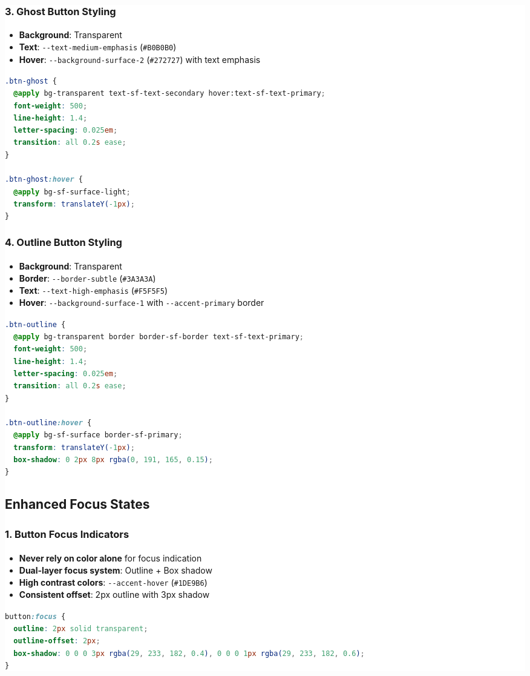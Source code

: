 ### **3. Ghost Button Styling**
- **Background**: Transparent
- **Text**: `--text-medium-emphasis` (`#B0B0B0`)
- **Hover**: `--background-surface-2` (`#272727`) with text emphasis

```css
.btn-ghost {
  @apply bg-transparent text-sf-text-secondary hover:text-sf-text-primary;
  font-weight: 500;
  line-height: 1.4;
  letter-spacing: 0.025em;
  transition: all 0.2s ease;
}

.btn-ghost:hover {
  @apply bg-sf-surface-light;
  transform: translateY(-1px);
}
```

### **4. Outline Button Styling**
- **Background**: Transparent
- **Border**: `--border-subtle` (`#3A3A3A`)
- **Text**: `--text-high-emphasis` (`#F5F5F5`)
- **Hover**: `--background-surface-1` with `--accent-primary` border

```css
.btn-outline {
  @apply bg-transparent border border-sf-border text-sf-text-primary;
  font-weight: 500;
  line-height: 1.4;
  letter-spacing: 0.025em;
  transition: all 0.2s ease;
}

.btn-outline:hover {
  @apply bg-sf-surface border-sf-primary;
  transform: translateY(-1px);
  box-shadow: 0 2px 8px rgba(0, 191, 165, 0.15);
}
```

## Enhanced Focus States

### **1. Button Focus Indicators**
- **Never rely on color alone** for focus indication
- **Dual-layer focus system**: Outline + Box shadow
- **High contrast colors**: `--accent-hover` (`#1DE9B6`)
- **Consistent offset**: 2px outline with 3px shadow

```css
button:focus {
  outline: 2px solid transparent;
  outline-offset: 2px;
  box-shadow: 0 0 0 3px rgba(29, 233, 182, 0.4), 0 0 0 1px rgba(29, 233, 182, 0.6);
}
```
